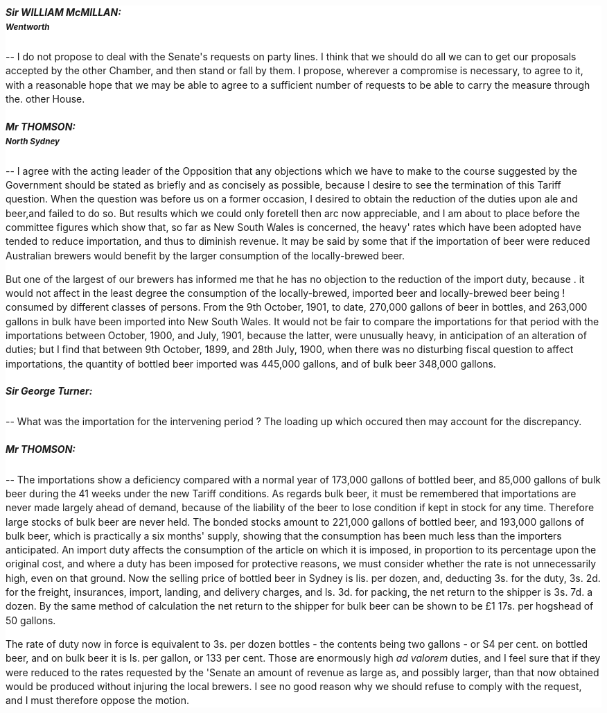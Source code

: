 ##### Sir WILLIAM McMILLAN:<br><small class="text-muted">Wentworth</small>

-- I do not propose to deal with the Senate's requests on party lines. I think that we should do all we can to get our proposals accepted by the other Chamber, and then stand or fall by them. I propose, wherever a compromise is necessary, to agree to it, with a reasonable hope that we may be able to agree to a sufficient number of requests to be able to carry the measure through the. other House. 

##### Mr THOMSON:<br><small class="text-muted">North Sydney</small>

-- I agree with the acting leader of the Opposition that any objections which we have to make to the course suggested by the Government should be stated as briefly and as concisely as possible, because I desire to see the termination of this Tariff question. When the question was before us on a former occasion, I desired to obtain the reduction of the duties upon ale and beer,and failed to do so. But results which we could only foretell then arc now appreciable, and I am about to place before the committee figures which show that, so far as New South Wales is concerned, the heavy' rates which have been adopted have tended to reduce importation, and thus to diminish revenue. It may be said by some that if the importation of beer were reduced Australian brewers would benefit by the larger consumption of the locally-brewed beer. 

But one of the largest of our brewers has informed me that he has no objection to the reduction of the import duty, because . it would not affect in the least degree the consumption of the locally-brewed, imported beer and locally-brewed beer being ! consumed by different classes of persons. From the 9th October, 1901, to date, 270,000 gallons of beer in  bottles,  and 263,000 gallons in bulk have been imported into New South Wales. It would not be fair to compare the importations for that period with the importations between October, 1900, and July, 1901, because the latter, were unusually heavy, in anticipation of an alteration of duties; but I find that between 9th October, 1899, and 28th July, 1900, when there was no disturbing fiscal question to affect importations, the quantity of bottled beer imported was 445,000 gallons, and of bulk beer 348,000 gallons. 

##### Sir George Turner:

-- What was the importation for the intervening period ? The loading up which occured then may account for the discrepancy. 

##### Mr THOMSON:

-- The importations show a deficiency compared with a normal year of 173,000 gallons of bottled beer, and 85,000 gallons of bulk beer during the 41 weeks under the new Tariff conditions. As regards bulk beer, it must be remembered that importations are  never made   largely ahead of demand, because of the liability of the beer to lose condition if kept in stock for any time. Therefore large stocks of bulk beer are never held. The bonded stocks amount to 221,000 gallons of  bottled beer,  and 193,000 gallons of bulk beer, which is practically a six months' supply, showing that the consumption has been much less than the importers anticipated. An import duty affects the consumption of the article on which it is imposed, in proportion to its percentage upon the original cost, and where a duty has been imposed for protective reasons, we must consider whether the rate is not unnecessarily high, even on that ground. Now the selling price of bottled beer in Sydney is lis. per dozen, and, deducting 3s. for the duty, 3s. 2d. for the freight, insurances, import, landing, and delivery charges, and ls. 3d. for packing, the net return to the shipper is 3s. 7d. a dozen. By the same method of calculation the net return to the shipper for bulk beer can be shown to be £1 17s. per hogshead of 50 gallons. 

The rate of duty now in force is equivalent to 3s. per dozen bottles - the contents being two gallons - or S4 per cent.  on bottled beer, and on bulk beer it is ls. per gallon, or 133 per cent. Those are enormously high  *ad valorem*  duties, and I feel sure that if they were reduced to the rates requested by the 'Senate an amount of revenue as large as, and possibly larger, than that now obtained would be produced without injuring the local brewers. I see no good reason why we should refuse to comply with the request, and I must therefore oppose the motion. 
